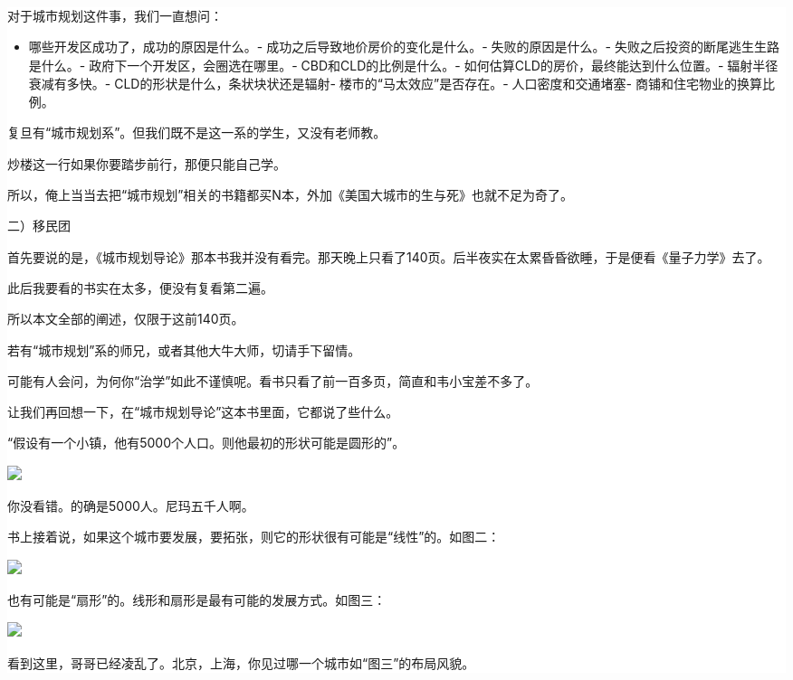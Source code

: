 
 

对于城市规划这件事，我们一直想问：
- 哪些开发区成功了，成功的原因是什么。- 成功之后导致地价房价的变化是什么。- 失败的原因是什么。- 失败之后投资的断尾逃生生路是什么。- 政府下一个开发区，会圈选在哪里。- CBD和CLD的比例是什么。- 如何估算CLD的房价，最终能达到什么位置。- 辐射半径衰减有多快。- CLD的形状是什么，条状块状还是辐射- 楼市的“马太效应”是否存在。- 人口密度和交通堵塞- 商铺和住宅物业的换算比例。
 

复旦有“城市规划系”。但我们既不是这一系的学生，又没有老师教。

炒楼这一行如果你要踏步前行，那便只能自己学。

所以，俺上当当去把“城市规划”相关的书籍都买N本，外加《美国大城市的生与死》也就不足为奇了。

 

 

 

二）移民团

 

首先要说的是，《城市规划导论》那本书我并没有看完。那天晚上只看了140页。后半夜实在太累昏昏欲睡，于是便看《量子力学》去了。

此后我要看的书实在太多，便没有复看第二遍。

所以本文全部的阐述，仅限于这前140页。

 

若有“城市规划”系的师兄，或者其他大牛大师，切请手下留情。

 

 

可能有人会问，为何你“治学”如此不谨慎呢。看书只看了前一百多页，简直和韦小宝差不多了。

 

让我们再回想一下，在“城市规划导论”这本书里面，它都说了些什么。

“假设有一个小镇，他有5000个人口。则他最初的形状可能是圆形的”。

<img data-s="300,640" data-type="png" src="http://mmbiz.qpic.cn/mmbiz/Ok4hZ0tV6r4ojFB23YKXSZxy5xAwOqcZv1Ut6BicycfVYsMWKTk9NrVU5dVwag9zmVLxo40yzF8CCAbXernkKpg/0?wx_fmt=png" data-ratio="1" data-w="91"/>

你没看错。的确是5000人。尼玛五千人啊。

 

书上接着说，如果这个城市要发展，要拓张，则它的形状很有可能是“线性”的。如图二：

<img data-s="300,640" data-type="png" src="http://mmbiz.qpic.cn/mmbiz/Ok4hZ0tV6r4ojFB23YKXSZxy5xAwOqcZpjHP7daGfppiah3fibibymtMfwYa3EbGVTiaBVDfrgyTEXCDOFfLeC8B0Q/0?wx_fmt=png" data-ratio="0.4482758620689655" data-w="203"/>

 

也有可能是“扇形”的。线形和扇形是最有可能的发展方式。如图三：

<img data-s="300,640" data-type="png" src="http://mmbiz.qpic.cn/mmbiz/Ok4hZ0tV6r4ojFB23YKXSZxy5xAwOqcZULhdNROjPqzX1P1pnPhvxtkQUC1HYHNvmmn7LUiafhWLbGkAM1Lgb4w/0?wx_fmt=png" data-ratio="0.5055555555555555" data-w="180"/>

 

看到这里，哥哥已经凌乱了。北京，上海，你见过哪一个城市如“图三”的布局风貌。




